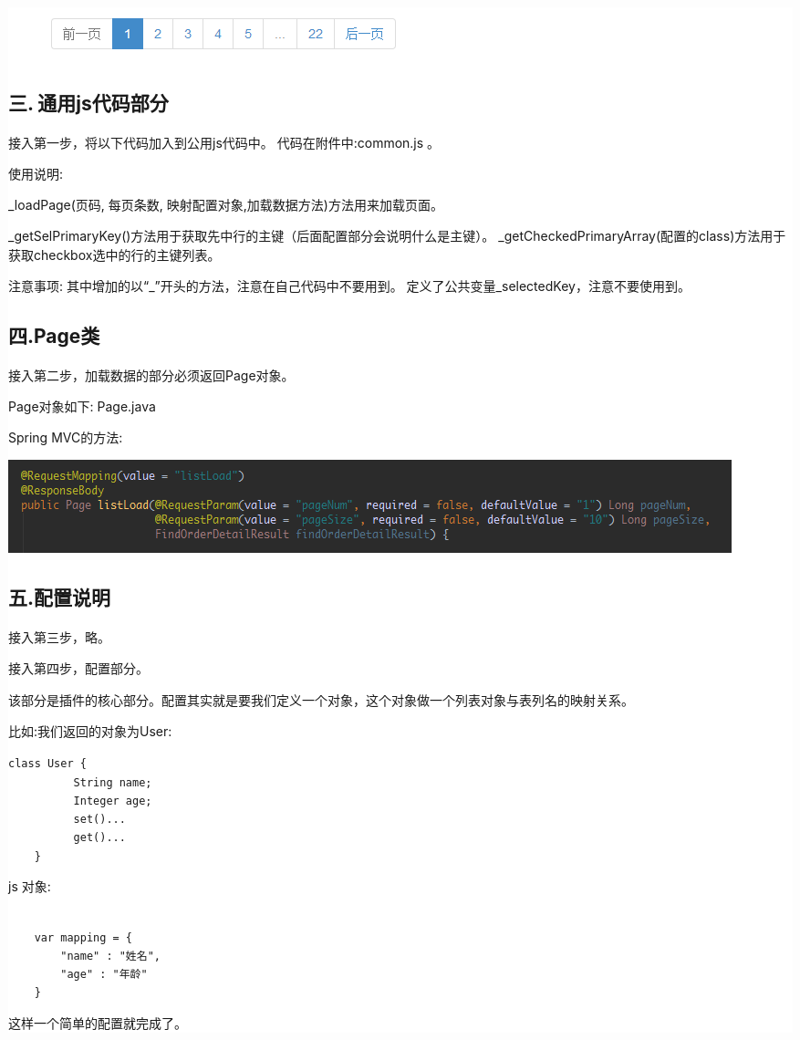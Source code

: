 ![pagerBar](https://github.com/myyay/simpleTable/raw/master/resources/img/pagerBar.png)

## 三. 通用js代码部分
接入第一步，将以下代码加入到公用js代码中。
代码在附件中:common.js 。
 
使用说明:

_loadPage(页码, 每页条数, 映射配置对象,加载数据方法)方法用来加载页面。

_getSelPrimaryKey()方法用于获取先中行的主键（后面配置部分会说明什么是主键）。
_getCheckedPrimaryArray(配置的class)方法用于获取checkbox选中的行的主键列表。

 
注意事项:
其中增加的以“_”开头的方法，注意在自己代码中不要用到。
定义了公共变量_selectedKey，注意不要使用到。

 
## 四.Page类
接入第二步，加载数据的部分必须返回Page对象。

Page对象如下: Page.java

Spring MVC的方法:
  
![Spring MVC写法](https://github.com/myyay/simpleTable/raw/master/resources/img/SpringMVC.png)


## 五.配置说明
接入第三步，略。

接入第四步，配置部分。

该部分是插件的核心部分。配置其实就是要我们定义一个对象，这个对象做一个列表对象与表列名的映射关系。

比如:我们返回的对象为User:
<pre><code>class User {
          String name;
          Integer age;
          set()...
          get()...
    }
</code></pre>
js 对象:
<pre><code>
    var mapping = {
        "name" : "姓名",
        "age" : "年龄" 
    }
</code></pre>
这样一个简单的配置就完成了。
 
